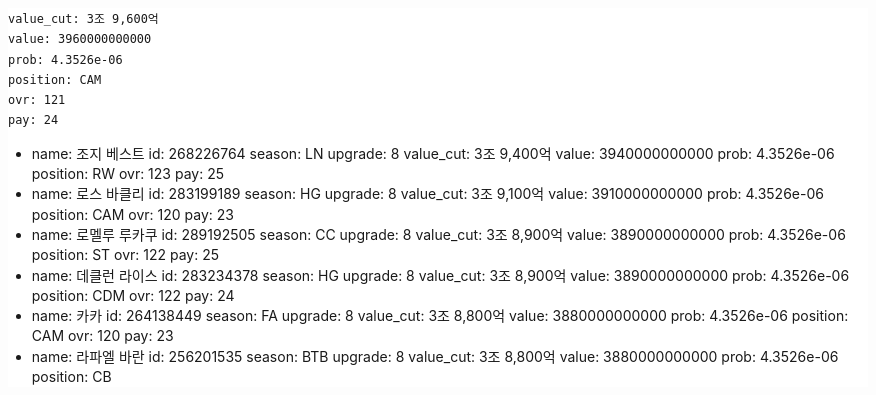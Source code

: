     value_cut: 3조 9,600억
    value: 3960000000000
    prob: 4.3526e-06
    position: CAM
    ovr: 121
    pay: 24
  - name: 조지 베스트
    id: 268226764
    season: LN
    upgrade: 8
    value_cut: 3조 9,400억
    value: 3940000000000
    prob: 4.3526e-06
    position: RW
    ovr: 123
    pay: 25
  - name: 로스 바클리
    id: 283199189
    season: HG
    upgrade: 8
    value_cut: 3조 9,100억
    value: 3910000000000
    prob: 4.3526e-06
    position: CAM
    ovr: 120
    pay: 23
  - name: 로멜루 루카쿠
    id: 289192505
    season: CC
    upgrade: 8
    value_cut: 3조 8,900억
    value: 3890000000000
    prob: 4.3526e-06
    position: ST
    ovr: 122
    pay: 25
  - name: 데클런 라이스
    id: 283234378
    season: HG
    upgrade: 8
    value_cut: 3조 8,900억
    value: 3890000000000
    prob: 4.3526e-06
    position: CDM
    ovr: 122
    pay: 24
  - name: 카카
    id: 264138449
    season: FA
    upgrade: 8
    value_cut: 3조 8,800억
    value: 3880000000000
    prob: 4.3526e-06
    position: CAM
    ovr: 120
    pay: 23
  - name: 라파엘 바란
    id: 256201535
    season: BTB
    upgrade: 8
    value_cut: 3조 8,800억
    value: 3880000000000
    prob: 4.3526e-06
    position: CB
